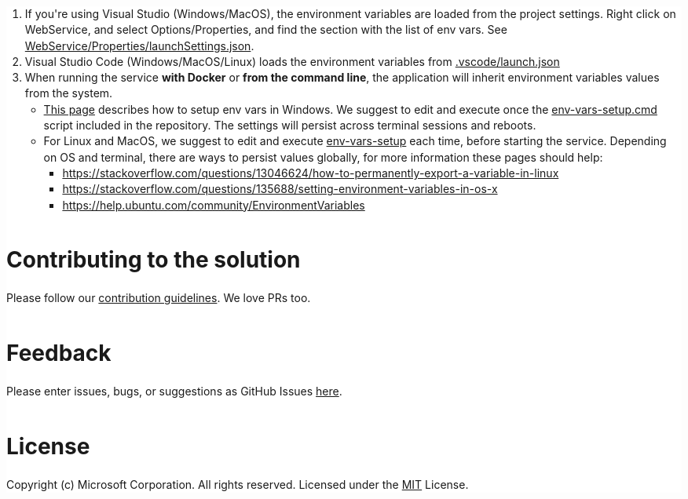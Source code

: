 1. If you're using Visual Studio (Windows/MacOS), the environment
   variables are loaded from the project settings. Right click on WebService,
   and select Options/Properties, and find the section with the list of env
   vars. See [WebService/Properties/launchSettings.json](WebService/Properties/launchSettings.json).
1. Visual Studio Code (Windows/MacOS/Linux) loads the environment variables from
   [.vscode/launch.json](.vscode/launch.json)
1. When running the service **with Docker** or **from the command line**, the
   application will inherit environment variables values from the system. 
   * [This page][windows-envvars-howto-url] describes how to setup env vars
     in Windows. We suggest to edit and execute once the
     [env-vars-setup.cmd](scripts/env-vars-setup.cmd) script included in the
     repository. The settings will persist across terminal sessions and reboots.
   * For Linux and MacOS, we suggest to edit and execute
     [env-vars-setup](scripts/env-vars-setup) each time, before starting the
     service. Depending on OS and terminal, there are ways to persist values
     globally, for more information these pages should help:
     * https://stackoverflow.com/questions/13046624/how-to-permanently-export-a-variable-in-linux
     * https://stackoverflow.com/questions/135688/setting-environment-variables-in-os-x
     * https://help.ubuntu.com/community/EnvironmentVariables

# Contributing to the solution

Please follow our [contribution guidelines](CONTRIBUTING.md).  We love PRs too.

# Feedback

Please enter issues, bugs, or suggestions as GitHub Issues [here](https://github.com/Azure/iothub-manager-dotnet/issues).

# License

Copyright (c) Microsoft Corporation. All rights reserved.
Licensed under the [MIT](LICENSE) License.

[build-badge]:https://solutionaccelerators.visualstudio.com/RemoteMonitoring/_apis/build/status/Consolidated%20Repo
[build-url]: https://solutionaccelerators.visualstudio.com/RemoteMonitoring/_build/latest?definitionId=22
[issues-badge]: https://img.shields.io/github/issues/azure/iothub-manager-dotnet.svg
[issues-url]: https://github.com/Azure/iothub-manager-dotnet/issues
[gitter-badge]: https://img.shields.io/gitter/room/azure/iot-solutions.js.svg
[gitter-url]: https://gitter.im/azure/iot-solutions

[project-wiki]: https://github.com/Azure/device-telemetry-dotnet/wiki/%5BAPI-Specifications%5D-Messages
[run-with-docker-url]:(https://docs.microsoft.com/azure/iot-suite/iot-suite-remote-monitoring-deploy-local#run-the-microservices-in-docker)
[rm-arch-url]:https://docs.microsoft.com/azure/iot-suite/iot-suite-remote-monitoring-sample-walkthrough
[postman-url]: https://www.getpostman.com
[dotnet-install]: https://www.microsoft.com/net/learn/get-started
[vs-install-url]: https://www.visualstudio.com/downloads
[dotnetcore-tools-url]: https://www.microsoft.com/net/core#windowsvs2017
[omnisharp-url]: https://github.com/OmniSharp/omnisharp-vscode
[windows-envvars-howto-url]: https://superuser.com/questions/949560/how-do-i-set-system-environment-variables-in-windows-10
[iothub-connstring-blog]:https://blogs.msdn.microsoft.com/iotdev/2017/05/09/understand-different-connection-strings-in-azure-iot-hub/
[deploy-rm]:https://docs.microsoft.com/azure/iot-suite/iot-suite-remote-monitoring-deploy
[disable-auth]:https://github.com/Azure/azure-iot-pcs-remote-monitoring-dotnet/wiki/Developer-Reference-Guide#disable-authentication
